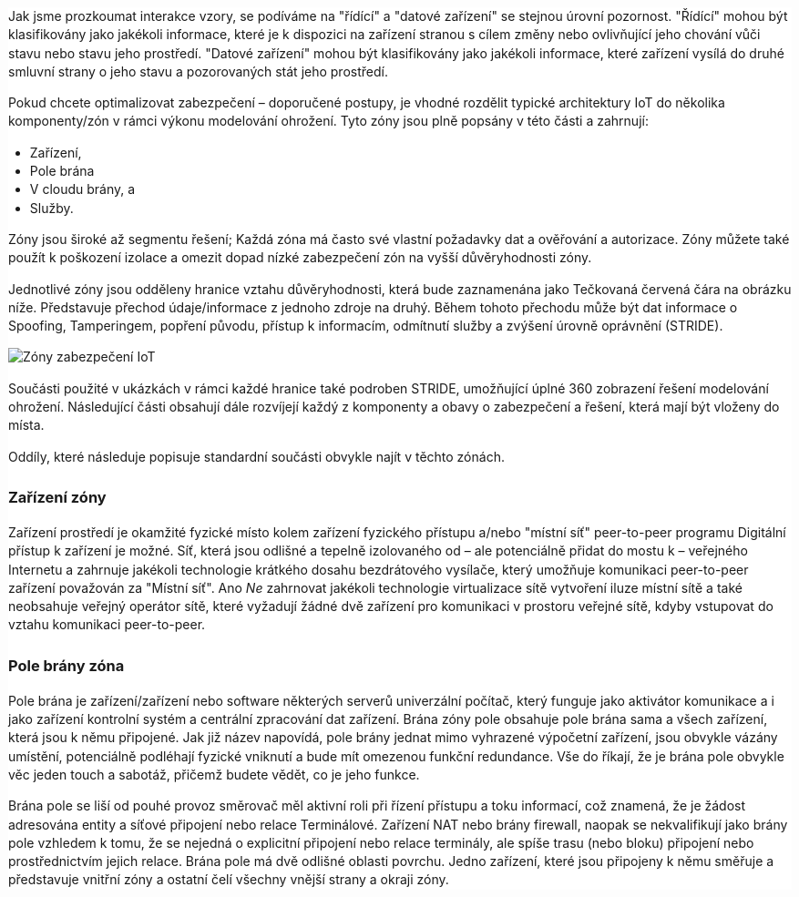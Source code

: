 Jak jsme prozkoumat interakce vzory, se podíváme na "řídící" a "datové zařízení" se stejnou úrovní pozornost. "Řídící" mohou být klasifikovány jako jakékoli informace, které je k dispozici na zařízení stranou s cílem změny nebo ovlivňující jeho chování vůči stavu nebo stavu jeho prostředí. "Datové zařízení" mohou být klasifikovány jako jakékoli informace, které zařízení vysílá do druhé smluvní strany o jeho stavu a pozorovaných stát jeho prostředí.
   
Pokud chcete optimalizovat zabezpečení – doporučené postupy, je vhodné rozdělit typické architektury IoT do několika komponenty/zón v rámci výkonu modelování ohrožení. Tyto zóny jsou plně popsány v této části a zahrnují:

-   Zařízení,
-   Pole brána
-   V cloudu brány, a
-   Služby.

Zóny jsou široké až segmentu řešení; Každá zóna má často své vlastní požadavky dat a ověřování a autorizace. Zóny můžete také použít k poškození izolace a omezit dopad nízké zabezpečení zón na vyšší důvěryhodnosti zóny.

Jednotlivé zóny jsou odděleny hranice vztahu důvěryhodnosti, která bude zaznamenána jako Tečkovaná červená čára na obrázku níže. Představuje přechod údaje/informace z jednoho zdroje na druhý. Během tohoto přechodu může být dat informace o Spoofing, Tamperingem, popření původu, přístup k informacím, odmítnutí služby a zvýšení úrovně oprávnění (STRIDE).

![Zóny zabezpečení IoT](media/iot-security-architecture/iot-security-architecture-fig1.png) 

Součásti použité v ukázkách v rámci každé hranice také podroben STRIDE, umožňující úplné 360 zobrazení řešení modelování ohrožení. Následující části obsahují dále rozvíjejí každý z komponenty a obavy o zabezpečení a řešení, která mají být vloženy do místa.

Oddíly, které následuje popisuje standardní součásti obvykle najít v těchto zónách.

### <a name="the-device-zone"></a>Zařízení zóny

Zařízení prostředí je okamžité fyzické místo kolem zařízení fyzického přístupu a/nebo "místní síť" peer-to-peer programu Digitální přístup k zařízení je možné. Síť, která jsou odlišné a tepelně izolovaného od – ale potenciálně přidat do mostu k – veřejného Internetu a zahrnuje jakékoli technologie krátkého dosahu bezdrátového vysílače, který umožňuje komunikaci peer-to-peer zařízení považován za "Místní síť". Ano *Ne* zahrnovat jakékoli technologie virtualizace sítě vytvoření iluze místní sítě a také neobsahuje veřejný operátor sítě, které vyžadují žádné dvě zařízení pro komunikaci v prostoru veřejné sítě, kdyby vstupovat do vztahu komunikaci peer-to-peer.

### <a name="the-field-gateway-zone"></a>Pole brány zóna

Pole brána je zařízení/zařízení nebo software některých serverů univerzální počítač, který funguje jako aktivátor komunikace a i jako zařízení kontrolní systém a centrální zpracování dat zařízení. Brána zóny pole obsahuje pole brána sama a všech zařízení, která jsou k němu připojené. Jak již název napovídá, pole brány jednat mimo vyhrazené výpočetní zařízení, jsou obvykle vázány umístění, potenciálně podléhají fyzické vniknutí a bude mít omezenou funkční redundance. Vše do říkají, že je brána pole obvykle věc jeden touch a sabotáž, přičemž budete vědět, co je jeho funkce. 

Brána pole se liší od pouhé provoz směrovač měl aktivní roli při řízení přístupu a toku informací, což znamená, že je žádost adresována entity a síťové připojení nebo relace Terminálové. Zařízení NAT nebo brány firewall, naopak se nekvalifikují jako brány pole vzhledem k tomu, že se nejedná o explicitní připojení nebo relace terminály, ale spíše trasu (nebo bloku) připojení nebo prostřednictvím jejich relace. Brána pole má dvě odlišné oblasti povrchu. Jedno zařízení, které jsou připojeny k němu směřuje a představuje vnitřní zóny a ostatní čelí všechny vnější strany a okraji zóny.   
